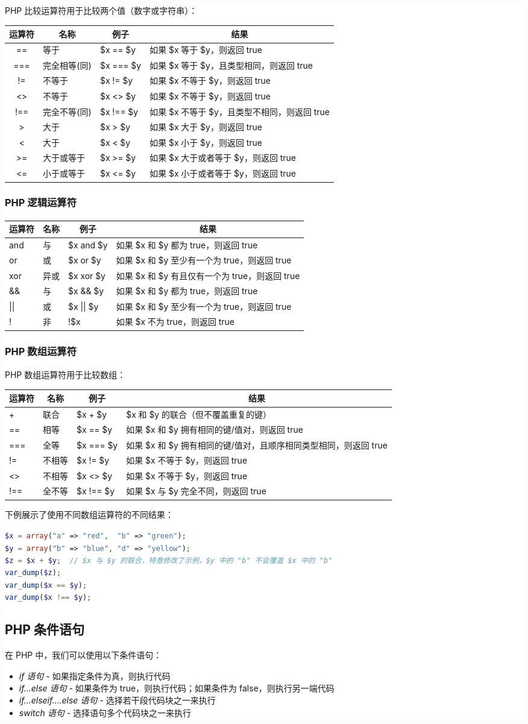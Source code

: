 PHP 比较运算符用于比较两个值（数字或字符串）：

运算符 | 名称 | 例子 | 结果
:-----:| ---- | ---- | -----
==  | 等于         | $x == $y  | 如果 $x 等于 $y，则返回 true
=== | 完全相等(同) | $x === $y | 如果 $x 等于 $y，且类型相同，则返回 true
!=  | 不等于       | $x != $y  | 如果 $x 不等于 $y，则返回 true
<>  | 不等于       | $x <> $y  | 如果 $x 不等于 $y，则返回 true
!== | 完全不等(同) | $x !== $y | 如果 $x 不等于 $y，且类型不相同，则返回 true
\>  | 大于         | $x > $y   | 如果 $x 大于 $y，则返回 true
<   | 大于         | $x < $y   | 如果 $x 小于 $y，则返回 true
\>= | 大于或等于   | $x >= $y  | 如果 $x 大于或者等于 $y，则返回 true
<=  | 小于或等于   | $x <= $y  | 如果 $x 小于或者等于 $y，则返回 true

### PHP 逻辑运算符

运算符 | 名称 | 例子      | 结果
------ | ---- | --------- | -----
and    | 与   | $x and $y | 如果 $x 和 $y 都为 true，则返回 true
or     | 或   | $x or $y  | 如果 $x 和 $y 至少有一个为 true，则返回 true
xor    | 异或 | $x xor $y | 如果 $x 和 $y 有且仅有一个为 true，则返回 true
&&     | 与   | $x && $y  | 如果 $x 和 $y 都为 true，则返回 true
&#124;&#124; | 或  | $x &#124;&#124; $y| 如果 $x 和 $y 至少有一个为 true，则返回 true
!      | 非   | !$x       | 如果 $x 不为 true，则返回 true

### PHP 数组运算符

PHP 数组运算符用于比较数组：

运算符 | 名称   | 例子      | 结果
------ | ------ | --------- | ----
+      | 联合   | $x + $y   | $x 和 $y 的联合（但不覆盖重复的键）
==     | 相等   | $x == $y  | 如果 $x 和 $y 拥有相同的键/值对，则返回 true
===    | 全等   | $x === $y |如果 $x 和 $y 拥有相同的键/值对，且顺序相同类型相同，则返回 true
!=     | 不相等 | $x != $y  | 如果 $x 不等于 $y，则返回 true
<>     | 不相等 | $x <> $y  | 如果 $x 不等于 $y，则返回 true
!==    | 全不等 | $x !== $y | 如果 $x 与 $y 完全不同，则返回 true

下例展示了使用不同数组运算符的不同结果：

```php
$x = array("a" => "red",  "b" => "green"); 
$y = array("b" => "blue", "d" => "yellow"); 
$z = $x + $y;  // $x 与 $y 的联合，特意修改了示例，$y 中的 "b" 不会覆盖 $x 中的 "b"
var_dump($z);
var_dump($x == $y);
var_dump($x !== $y);
```

## PHP 条件语句

在 PHP 中，我们可以使用以下条件语句：

  * _if 语句_ \- 如果指定条件为真，则执行代码
  * _if...else 语句_ \- 如果条件为 true，则执行代码；如果条件为 false，则执行另一端代码
  * _if...elseif....else 语句_ \- 选择若干段代码块之一来执行
  * _switch 语句_ \- 选择语句多个代码块之一来执行
